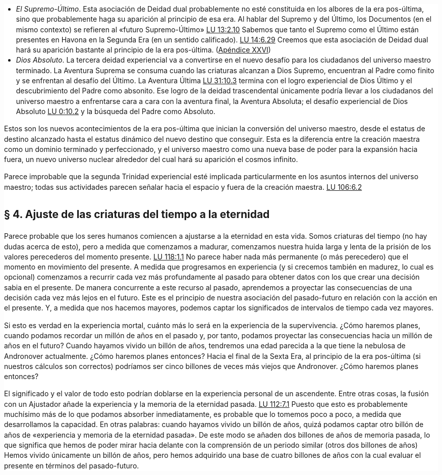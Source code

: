 - _El Supremo-Último_. Esta asociación de Deidad dual probablemente no esté constituida en los albores de la era pos-última, sino que probablemente haga su aparición al principio de esa era. Al hablar del Supremo y del Último, los Documentos (en el mismo contexto) se refieren al «futuro Supremo-Último» <a id="a65_304"></a>[LU 13:2.10](/es/The_Urantia_Book/13#p2_10) Sabemos que tanto el Supremo como el Último están presentes en Havona en la Segunda Era (en un sentido calificado). <a id="a65_464"></a>[LU 14:6.29](/es/The_Urantia_Book/14#p6_29) Creemos que esta asociación de Deidad dual hará su aparición bastante al principio de la era pos-última. ([Apéndice XXVI](/es/article/William_S_Sadler_Jr/Appendices_to_Study_of_the_Master_Universe/Appendix_26))
- _Dios Absoluto_. La tercera deidad experiencial va a convertirse en el nuevo desafío para los ciudadanos del universo maestro terminado. La Aventura Suprema se consuma cuando las criaturas alcanzan a Dios Supremo, encuentran al Padre como finito y se enfrentan al desafío del Último. La Aventura Última <a id="a66_305"></a>[LU 31:10.3](/es/The_Urantia_Book/31#p10_3) termina con el logro experiencial de Dios Último y el descubrimiento del Padre como absonito. Ese logro de la deidad trascendental únicamente podría llevar a los ciudadanos del universo maestro a enfrentarse cara a cara con la aventura final, la Aventura Absoluta; el desafío experiencial de Dios Absoluto <a id="a66_655"></a>[LU 0:10.2](/es/The_Urantia_Book/0#p10_2) y la búsqueda del Padre como Absoluto.

Estos son los nuevos acontecimientos de la era pos-última que inician la conversión del universo maestro, desde el estatus de destino alcanzado hasta el estatus dinámico del nuevo destino que conseguir. Esta es la diferencia entre la creación maestra como un dominio terminado y perfeccionado, y el universo maestro como una nueva base de poder para la expansión hacia fuera, un nuevo universo nuclear alrededor del cual hará su aparición el cosmos infinito.

Parece improbable que la segunda Trinidad experiencial esté implicada particularmente en los asuntos internos del universo maestro; todas sus actividades parecen señalar hacia el espacio y fuera de la creación maestra. <a id="a70_219"></a>[LU 106:6.2](/es/The_Urantia_Book/106#p6_2)

## § 4. Ajuste de las criaturas del tiempo a la eternidad

Parece probable que los seres humanos comiencen a ajustarse a la eternidad en esta vida. Somos criaturas del tiempo (no hay dudas acerca de esto), pero a medida que comenzamos a madurar, comenzamos nuestra huida larga y lenta de la prisión de los valores perecederos del momento presente. <a id="a74_289"></a>[LU 118:1.1](/es/The_Urantia_Book/118#p1_1) No parece haber nada más permanente (o más perecedero) que el momento en movimiento del presente. A medida que progresamos en experiencia (y si crecemos también en madurez, lo cual es opcional) comenzamos a recurrir cada vez más profundamente al pasado para obtener datos con los que crear una decisión sabia en el presente. De manera concurrente a este recurso al pasado, aprendemos a proyectar las consecuencias de una decisión cada vez más lejos en el futuro. Este es el principio de nuestra asociación del pasado-futuro en relación con la acción en el presente. Y, a medida que nos hacemos mayores, podemos captar los significados de intervalos de tiempo cada vez mayores.

Si esto es verdad en la experiencia mortal, cuánto más lo será en la experiencia de la supervivencia. ¿Cómo haremos planes, cuando podamos recordar un millón de años en el pasado y, por tanto, podamos proyectar las consecuencias hacia un millón de años en el futuro? Cuando hayamos vivido un billón de años, tendremos una edad parecida a la que tiene la nebulosa de Andronover actualmente. ¿Cómo haremos planes entonces? Hacia el final de la Sexta Era, al principio de la era pos-última (si nuestros cálculos son correctos) podríamos ser cinco billones de veces más viejos que Andronover. ¿Cómo haremos planes entonces?

El significado y el valor de todo esto podrían doblarse en la experiencia personal de un ascendente. Entre otras cosas, la fusión con un Ajustador añade la experiencia y la memoria de la eternidad pasada. <a id="a78_205"></a>[LU 112:7.1](/es/The_Urantia_Book/112#p7_1) Puesto que esto es probablemente muchísimo más de lo que podamos absorber inmediatamente, es probable que lo tomemos poco a poco, a medida que desarrollamos la capacidad. En otras palabras: cuando hayamos vivido un billón de años, quizá podamos captar otro billón de años de «experiencia y memoria de la eternidad pasada». De este modo se añaden dos billones de años de memoria pasada, lo que significa que hemos de poder mirar hacia delante con la comprensión de un periodo similar (otros dos billones de años) Hemos vivido únicamente un billón de años, pero hemos adquirido una base de cuatro billones de años con la cual evaluar el presente en términos del pasado-futuro.
